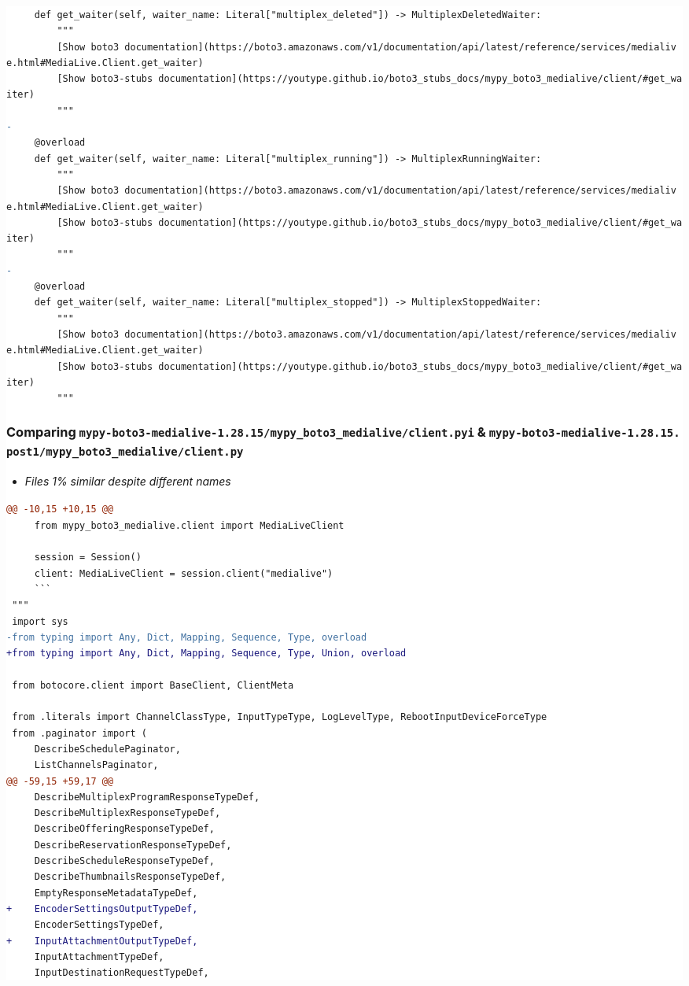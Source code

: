 ```diff
     def get_waiter(self, waiter_name: Literal["multiplex_deleted"]) -> MultiplexDeletedWaiter:
         """
         [Show boto3 documentation](https://boto3.amazonaws.com/v1/documentation/api/latest/reference/services/medialive.html#MediaLive.Client.get_waiter)
         [Show boto3-stubs documentation](https://youtype.github.io/boto3_stubs_docs/mypy_boto3_medialive/client/#get_waiter)
         """
-
     @overload
     def get_waiter(self, waiter_name: Literal["multiplex_running"]) -> MultiplexRunningWaiter:
         """
         [Show boto3 documentation](https://boto3.amazonaws.com/v1/documentation/api/latest/reference/services/medialive.html#MediaLive.Client.get_waiter)
         [Show boto3-stubs documentation](https://youtype.github.io/boto3_stubs_docs/mypy_boto3_medialive/client/#get_waiter)
         """
-
     @overload
     def get_waiter(self, waiter_name: Literal["multiplex_stopped"]) -> MultiplexStoppedWaiter:
         """
         [Show boto3 documentation](https://boto3.amazonaws.com/v1/documentation/api/latest/reference/services/medialive.html#MediaLive.Client.get_waiter)
         [Show boto3-stubs documentation](https://youtype.github.io/boto3_stubs_docs/mypy_boto3_medialive/client/#get_waiter)
         """
```

### Comparing `mypy-boto3-medialive-1.28.15/mypy_boto3_medialive/client.pyi` & `mypy-boto3-medialive-1.28.15.post1/mypy_boto3_medialive/client.py`

 * *Files 1% similar despite different names*

```diff
@@ -10,15 +10,15 @@
     from mypy_boto3_medialive.client import MediaLiveClient
 
     session = Session()
     client: MediaLiveClient = session.client("medialive")
     ```
 """
 import sys
-from typing import Any, Dict, Mapping, Sequence, Type, overload
+from typing import Any, Dict, Mapping, Sequence, Type, Union, overload
 
 from botocore.client import BaseClient, ClientMeta
 
 from .literals import ChannelClassType, InputTypeType, LogLevelType, RebootInputDeviceForceType
 from .paginator import (
     DescribeSchedulePaginator,
     ListChannelsPaginator,
@@ -59,15 +59,17 @@
     DescribeMultiplexProgramResponseTypeDef,
     DescribeMultiplexResponseTypeDef,
     DescribeOfferingResponseTypeDef,
     DescribeReservationResponseTypeDef,
     DescribeScheduleResponseTypeDef,
     DescribeThumbnailsResponseTypeDef,
     EmptyResponseMetadataTypeDef,
+    EncoderSettingsOutputTypeDef,
     EncoderSettingsTypeDef,
+    InputAttachmentOutputTypeDef,
     InputAttachmentTypeDef,
     InputDestinationRequestTypeDef,
```